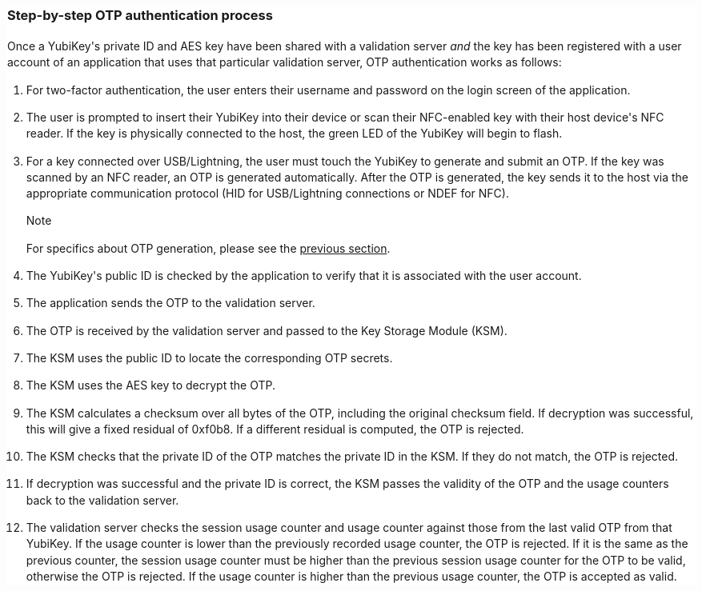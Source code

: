 ### Step-by-step OTP authentication process

Once a YubiKey's private ID and AES key have been shared with a validation server *and* the key has been registered with
a user account of an application that uses that particular validation server, OTP authentication works as follows:

1. For two-factor authentication, the user enters their username and password on the login screen of the application.

1. The user is prompted to insert their YubiKey into their device or scan their NFC-enabled key with their host device's
   NFC reader. If the key is physically connected to the host, the green LED of the YubiKey will begin to flash.

1. For a key connected over USB/Lightning, the user must touch the YubiKey to generate and submit an OTP. If the key was
   scanned by an NFC reader, an OTP is generated automatically. After the OTP is generated, the key sends it to the host
   via the appropriate communication protocol (HID for USB/Lightning connections or NDEF for NFC).

   > [!NOTE]
   > For specifics about OTP generation, please see the [previous section](#yubico-otp-generation).

1. The YubiKey's public ID is checked by the application to verify that it is associated with the user account.

1. The application sends the OTP to the validation server.

1. The OTP is received by the validation server and passed to the Key Storage Module (KSM).

1. The KSM uses the public ID to locate the corresponding OTP secrets.

1. The KSM uses the AES key to decrypt the OTP.

1. The KSM calculates a checksum over all bytes of the OTP, including the original checksum field. If decryption was
   successful, this will give a fixed residual of 0xf0b8. If a different residual is computed, the OTP is rejected.

1. The KSM checks that the private ID of the OTP matches the private ID in the KSM. If they do not match, the OTP is
   rejected.

1. If decryption was successful and the private ID is correct, the KSM passes the validity of the OTP and the usage
   counters back to the validation server.

1. The validation server checks the session usage counter and usage counter against those from the last valid OTP from
   that YubiKey. If the usage counter is lower than the previously recorded usage counter, the OTP is rejected. If it is
   the same as the previous counter, the session usage counter must be higher than the previous session usage counter
   for the OTP to be valid, otherwise the OTP is rejected. If the usage counter is higher than the previous usage
   counter, the OTP is accepted as valid.
